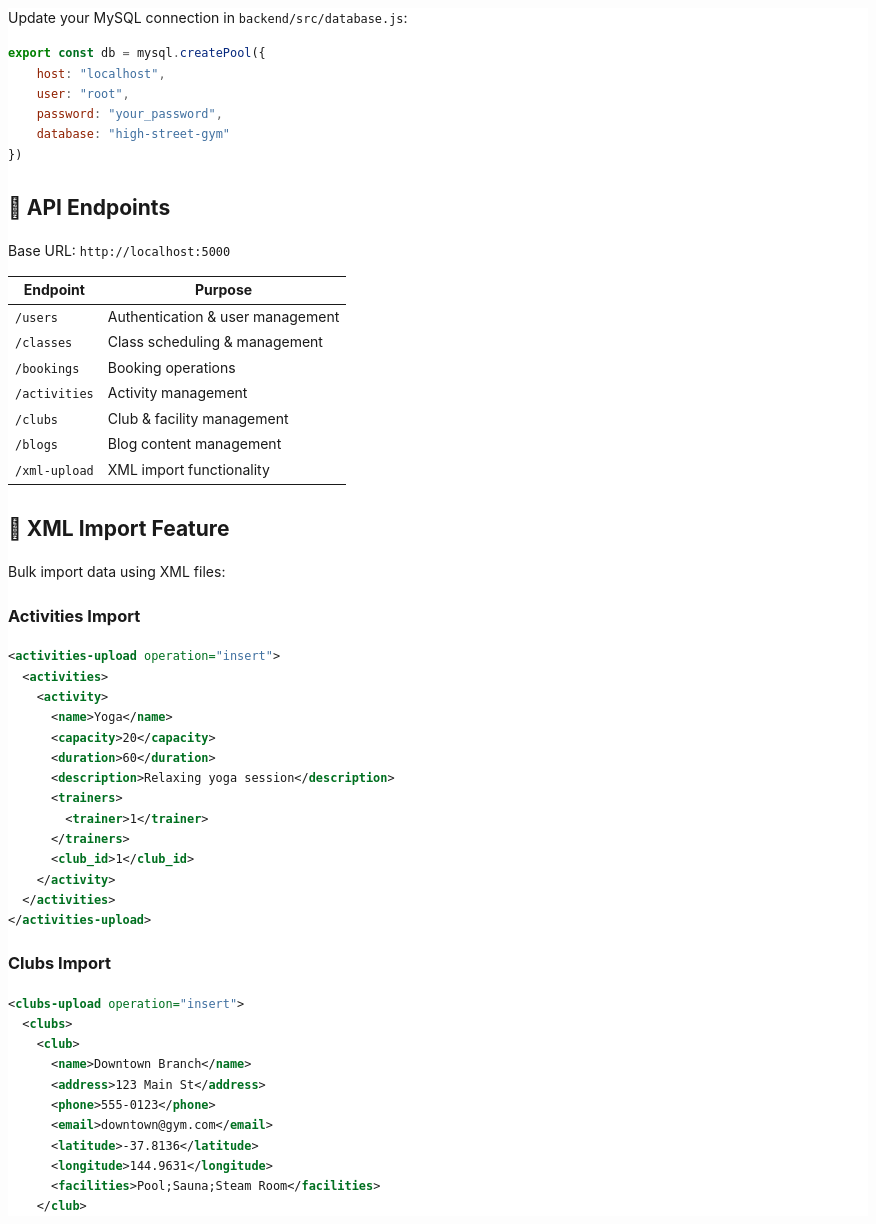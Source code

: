 Update your MySQL connection in `backend/src/database.js`:

```javascript
export const db = mysql.createPool({
    host: "localhost",
    user: "root",
    password: "your_password",
    database: "high-street-gym"
})
```

## 📡 API Endpoints

Base URL: `http://localhost:5000`

| Endpoint | Purpose |
|----------|---------|
| `/users` | Authentication & user management |
| `/classes` | Class scheduling & management |
| `/bookings` | Booking operations |
| `/activities` | Activity management |
| `/clubs` | Club & facility management |
| `/blogs` | Blog content management |
| `/xml-upload` | XML import functionality |

## 📄 XML Import Feature

Bulk import data using XML files:

### Activities Import
```xml
<activities-upload operation="insert">
  <activities>
    <activity>
      <name>Yoga</name>
      <capacity>20</capacity>
      <duration>60</duration>
      <description>Relaxing yoga session</description>
      <trainers>
        <trainer>1</trainer>
      </trainers>
      <club_id>1</club_id>
    </activity>
  </activities>
</activities-upload>
```

### Clubs Import
```xml
<clubs-upload operation="insert">
  <clubs>
    <club>
      <name>Downtown Branch</name>
      <address>123 Main St</address>
      <phone>555-0123</phone>
      <email>downtown@gym.com</email>
      <latitude>-37.8136</latitude>
      <longitude>144.9631</longitude>
      <facilities>Pool;Sauna;Steam Room</facilities>
    </club>
```